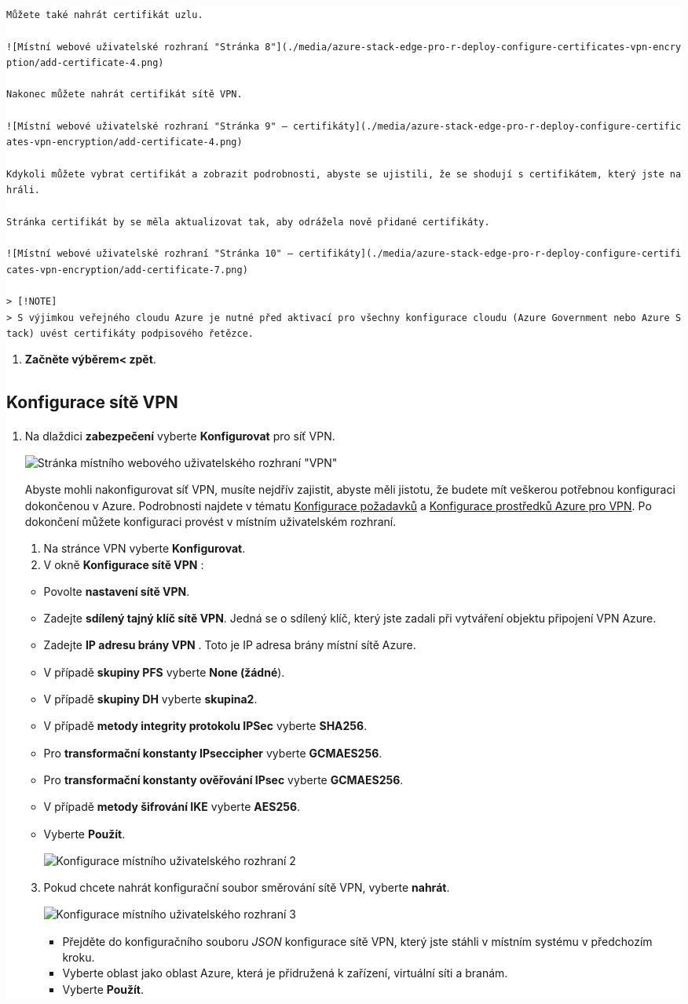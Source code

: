     Můžete také nahrát certifikát uzlu.

    ![Místní webové uživatelské rozhraní "Stránka 8"](./media/azure-stack-edge-pro-r-deploy-configure-certificates-vpn-encryption/add-certificate-4.png)

    Nakonec můžete nahrát certifikát sítě VPN.

    ![Místní webové uživatelské rozhraní "Stránka 9" – certifikáty](./media/azure-stack-edge-pro-r-deploy-configure-certificates-vpn-encryption/add-certificate-4.png)

    Kdykoli můžete vybrat certifikát a zobrazit podrobnosti, abyste se ujistili, že se shodují s certifikátem, který jste nahráli.

    Stránka certifikát by se měla aktualizovat tak, aby odrážela nově přidané certifikáty.

    ![Místní webové uživatelské rozhraní "Stránka 10" – certifikáty](./media/azure-stack-edge-pro-r-deploy-configure-certificates-vpn-encryption/add-certificate-7.png)  

    > [!NOTE]
    > S výjimkou veřejného cloudu Azure je nutné před aktivací pro všechny konfigurace cloudu (Azure Government nebo Azure Stack) uvést certifikáty podpisového řetězce.

1. **Začněte výběrem< zpět**.

## <a name="configure-vpn"></a>Konfigurace sítě VPN

1. Na dlaždici **zabezpečení** vyberte **Konfigurovat** pro síť VPN.

    ![Stránka místního webového uživatelského rozhraní "VPN"](./media/azure-stack-edge-pro-r-deploy-configure-certificates-vpn-encryption/configure-vpn-local-ui-1.png)  

    Abyste mohli nakonfigurovat síť VPN, musíte nejdřív zajistit, abyste měli jistotu, že budete mít veškerou potřebnou konfiguraci dokončenou v Azure. Podrobnosti najdete v tématu [Konfigurace požadavků](azure-stack-edge-placeholder.md) a [Konfigurace prostředků Azure pro VPN](azure-stack-edge-placeholder.md). Po dokončení můžete konfiguraci provést v místním uživatelském rozhraní.
    
    1. Na stránce VPN vyberte **Konfigurovat**.
    2. V okně **Konfigurace sítě VPN** :

    - Povolte **nastavení sítě VPN**.
    - Zadejte **sdílený tajný klíč sítě VPN**. Jedná se o sdílený klíč, který jste zadali při vytváření objektu připojení VPN Azure.
    - Zadejte **IP adresu brány VPN** . Toto je IP adresa brány místní sítě Azure.
    - V případě **skupiny PFS** vyberte **None (žádné**). 
    - V případě **skupiny DH** vyberte **skupina2**.
    - V případě **metody integrity protokolu IPSec** vyberte **SHA256**.
    - Pro **transformační konstanty IPseccipher** vyberte **GCMAES256**.
    - Pro **transformační konstanty ověřování IPsec** vyberte **GCMAES256**.
    - V případě **metody šifrování IKE** vyberte **AES256**.
    - Vyberte **Použít**.

        ![Konfigurace místního uživatelského rozhraní 2](./media/azure-stack-edge-pro-r-deploy-configure-certificates-vpn-encryption/configure-vpn-local-ui-2.png)

    3. Pokud chcete nahrát konfigurační soubor směrování sítě VPN, vyberte **nahrát**. 
    
        ![Konfigurace místního uživatelského rozhraní 3](./media/azure-stack-edge-pro-r-deploy-configure-certificates-vpn-encryption/configure-vpn-local-ui-3.png)
    
        - Přejděte do konfiguračního souboru *JSON* konfigurace sítě VPN, který jste stáhli v místním systému v předchozím kroku.
        - Vyberte oblast jako oblast Azure, která je přidružená k zařízení, virtuální síti a branám.
        - Vyberte **Použít**.
    